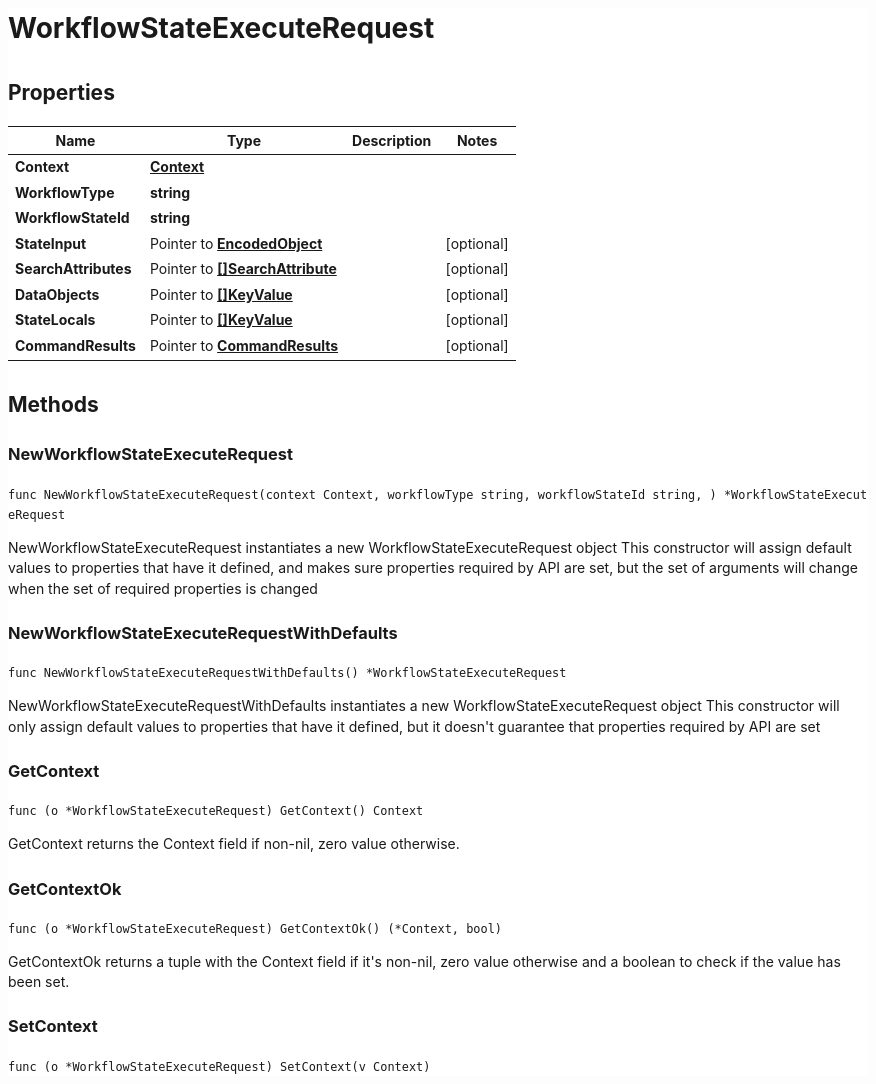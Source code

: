 # WorkflowStateExecuteRequest

## Properties

Name | Type | Description | Notes
------------ | ------------- | ------------- | -------------
**Context** | [**Context**](Context.md) |  | 
**WorkflowType** | **string** |  | 
**WorkflowStateId** | **string** |  | 
**StateInput** | Pointer to [**EncodedObject**](EncodedObject.md) |  | [optional] 
**SearchAttributes** | Pointer to [**[]SearchAttribute**](SearchAttribute.md) |  | [optional] 
**DataObjects** | Pointer to [**[]KeyValue**](KeyValue.md) |  | [optional] 
**StateLocals** | Pointer to [**[]KeyValue**](KeyValue.md) |  | [optional] 
**CommandResults** | Pointer to [**CommandResults**](CommandResults.md) |  | [optional] 

## Methods

### NewWorkflowStateExecuteRequest

`func NewWorkflowStateExecuteRequest(context Context, workflowType string, workflowStateId string, ) *WorkflowStateExecuteRequest`

NewWorkflowStateExecuteRequest instantiates a new WorkflowStateExecuteRequest object
This constructor will assign default values to properties that have it defined,
and makes sure properties required by API are set, but the set of arguments
will change when the set of required properties is changed

### NewWorkflowStateExecuteRequestWithDefaults

`func NewWorkflowStateExecuteRequestWithDefaults() *WorkflowStateExecuteRequest`

NewWorkflowStateExecuteRequestWithDefaults instantiates a new WorkflowStateExecuteRequest object
This constructor will only assign default values to properties that have it defined,
but it doesn't guarantee that properties required by API are set

### GetContext

`func (o *WorkflowStateExecuteRequest) GetContext() Context`

GetContext returns the Context field if non-nil, zero value otherwise.

### GetContextOk

`func (o *WorkflowStateExecuteRequest) GetContextOk() (*Context, bool)`

GetContextOk returns a tuple with the Context field if it's non-nil, zero value otherwise
and a boolean to check if the value has been set.

### SetContext

`func (o *WorkflowStateExecuteRequest) SetContext(v Context)`
